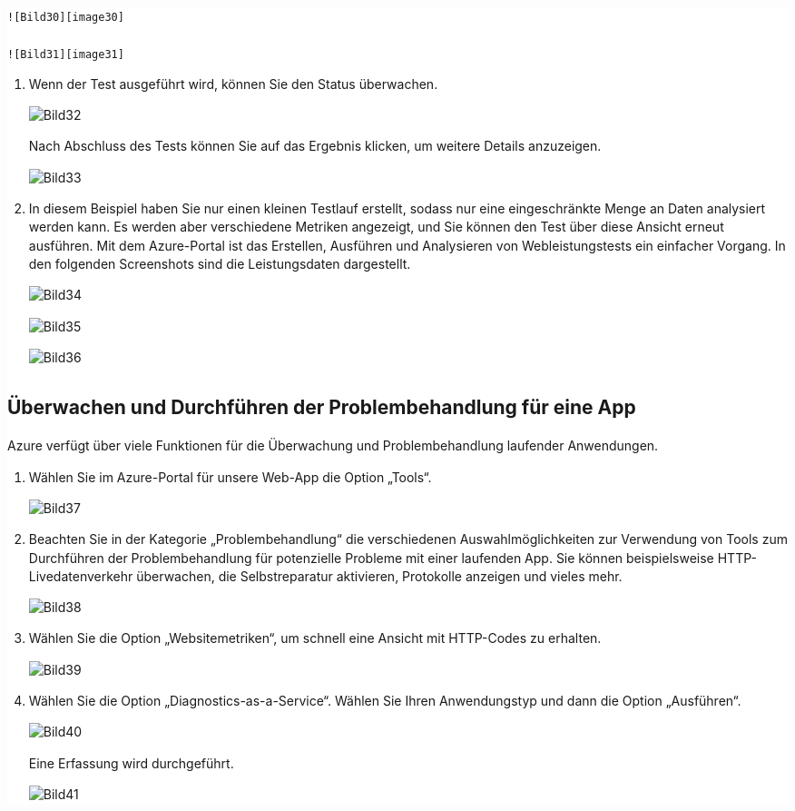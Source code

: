     ![Bild30][image30]

	![Bild31][image31]

1.  Wenn der Test ausgeführt wird, können Sie den Status überwachen.

    ![Bild32][image32]

    Nach Abschluss des Tests können Sie auf das Ergebnis klicken, um weitere Details anzuzeigen.

    ![Bild33][image33]

2.  In diesem Beispiel haben Sie nur einen kleinen Testlauf erstellt, sodass nur eine eingeschränkte Menge an Daten analysiert werden kann. Es werden aber verschiedene Metriken angezeigt, und Sie können den Test über diese Ansicht erneut ausführen. Mit dem Azure-Portal ist das Erstellen, Ausführen und Analysieren von Webleistungstests ein einfacher Vorgang. In den folgenden Screenshots sind die Leistungsdaten dargestellt.

    ![Bild34][image34]

    ![Bild35][image35]

    ![Bild36][image36]

## Überwachen und Durchführen der Problembehandlung für eine App

Azure verfügt über viele Funktionen für die Überwachung und Problembehandlung laufender Anwendungen.

1.  Wählen Sie im Azure-Portal für unsere Web-App die Option „Tools“.

    ![Bild37][image37]

2.  Beachten Sie in der Kategorie „Problembehandlung“ die verschiedenen Auswahlmöglichkeiten zur Verwendung von Tools zum Durchführen der Problembehandlung für potenzielle Probleme mit einer laufenden App. Sie können beispielsweise HTTP-Livedatenverkehr überwachen, die Selbstreparatur aktivieren, Protokolle anzeigen und vieles mehr.

    ![Bild38][image38]

3.  Wählen Sie die Option „Websitemetriken“, um schnell eine Ansicht mit HTTP-Codes zu erhalten.

    ![Bild39][image39]

4.  Wählen Sie die Option „Diagnostics-as-a-Service“. Wählen Sie Ihren Anwendungstyp und dann die Option „Ausführen“.

    ![Bild40][image40]

    Eine Erfassung wird durchgeführt.

    ![Bild41][image41]


[image1]: ./media/tutorial-azureportal-devops/image1.png
[image2]: ./media/tutorial-azureportal-devops/image2.png
[image3]: ./media/tutorial-azureportal-devops/image3.png
[image4]: ./media/tutorial-azureportal-devops/image4.png
[image5]: ./media/tutorial-azureportal-devops/image5.png
[image6]: ./media/tutorial-azureportal-devops/image6.png
[image7]: ./media/tutorial-azureportal-devops/image7.png
[image8]: ./media/tutorial-azureportal-devops/image8.png
[image9]: ./media/tutorial-azureportal-devops/image9.png
[image10]: ./media/tutorial-azureportal-devops/image10.png
[image11]: ./media/tutorial-azureportal-devops/image11.png
[image12]: ./media/tutorial-azureportal-devops/image12.png
[image13]: ./media/tutorial-azureportal-devops/image13.png
[image14]: ./media/tutorial-azureportal-devops/image14.png
[image15]: ./media/tutorial-azureportal-devops/image15.png
[image16]: ./media/tutorial-azureportal-devops/image16.png
[image17]: ./media/tutorial-azureportal-devops/image17.png
[image18]: ./media/tutorial-azureportal-devops/image18.png
[image19]: ./media/tutorial-azureportal-devops/image19.png
[image20]: ./media/tutorial-azureportal-devops/image20.png
[image21]: ./media/tutorial-azureportal-devops/image21.png
[image22]: ./media/tutorial-azureportal-devops/image22.png
[image23]: ./media/tutorial-azureportal-devops/image23.png
[image24]: ./media/tutorial-azureportal-devops/image24.png
[image25]: ./media/tutorial-azureportal-devops/image25.png
[image26]: ./media/tutorial-azureportal-devops/image26.png
[image27]: ./media/tutorial-azureportal-devops/image27.png
[image28]: ./media/tutorial-azureportal-devops/image28.png
[image29]: ./media/tutorial-azureportal-devops/image29.png
[image30]: ./media/tutorial-azureportal-devops/image30.png
[image31]: ./media/tutorial-azureportal-devops/image31.png
[image32]: ./media/tutorial-azureportal-devops/image32.png
[image33]: ./media/tutorial-azureportal-devops/image33.png
[image34]: ./media/tutorial-azureportal-devops/image34.png
[image35]: ./media/tutorial-azureportal-devops/image35.png
[image36]: ./media/tutorial-azureportal-devops/image36.png
[image37]: ./media/tutorial-azureportal-devops/image37.png
[image38]: ./media/tutorial-azureportal-devops/image38.png
[image39]: ./media/tutorial-azureportal-devops/image39.png
[image40]: ./media/tutorial-azureportal-devops/image40.png
[image41]: ./media/tutorial-azureportal-devops/image41.png
[image42]: ./media/tutorial-azureportal-devops/image42.png
[image43]: ./media/tutorial-azureportal-devops/image43.png
[image44]: ./media/tutorial-azureportal-devops/image44.png
[image45]: ./media/tutorial-azureportal-devops/image45.png
[image46]: ./media/tutorial-azureportal-devops/image46.png
[image47]: ./media/tutorial-azureportal-devops/image47.png
[image48]: ./media/tutorial-azureportal-devops/image48.png
[image49]: ./media/tutorial-azureportal-devops/image49.png
[image50]: ./media/tutorial-azureportal-devops/image50.png
[image51]: ./media/tutorial-azureportal-devops/image51.png
[image52]: ./media/tutorial-azureportal-devops/image52.png
[image53]: ./media/tutorial-azureportal-devops/image53.png
[image54]: ./media/tutorial-azureportal-devops/image54.png
[image55]: ./media/tutorial-azureportal-devops/image55.png
[image56]: ./media/tutorial-azureportal-devops/image56.png
[image57]: ./media/tutorial-azureportal-devops/image57.png
[image58]: ./media/tutorial-azureportal-devops/image58.png
[image59]: ./media/tutorial-azureportal-devops/image59.png
[image60]: ./media/tutorial-azureportal-devops/image60.png
[image61]: ./media/tutorial-azureportal-devops/image61.png
[image62]: ./media/tutorial-azureportal-devops/image62.png
[image63]: ./media/tutorial-azureportal-devops/image63.png
[image64]: ./media/tutorial-azureportal-devops/image64.png
[image65]: ./media/tutorial-azureportal-devops/image65.png
[image66]: ./media/tutorial-azureportal-devops/image66.png
[image67]: ./media/tutorial-azureportal-devops/image67.png
[image68]: ./media/tutorial-azureportal-devops/image68.png
[image69]: ./media/tutorial-azureportal-devops/image69.png